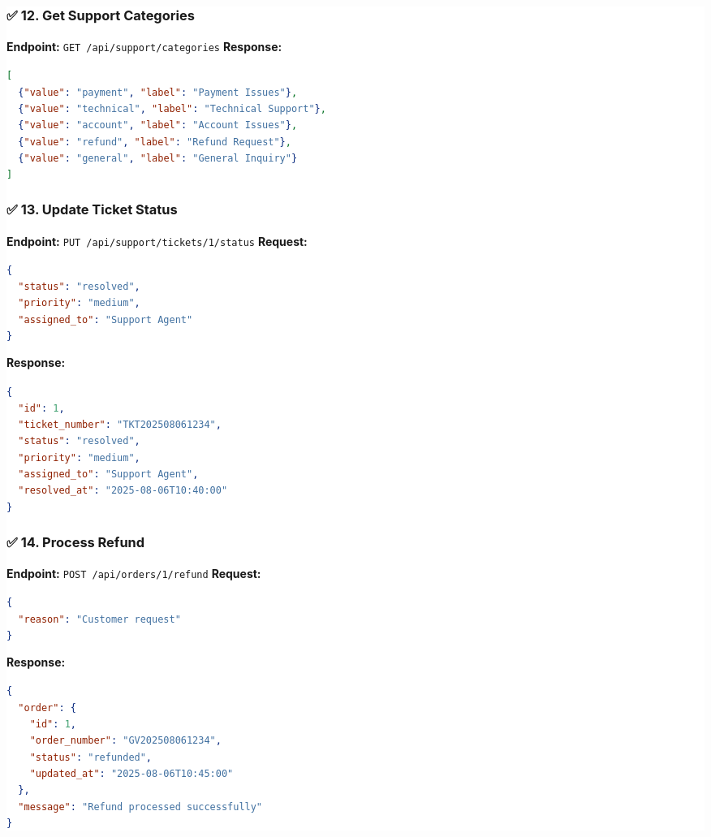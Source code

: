 ### ✅ 12. Get Support Categories
**Endpoint:** `GET /api/support/categories`
**Response:**
```json
[
  {"value": "payment", "label": "Payment Issues"},
  {"value": "technical", "label": "Technical Support"},
  {"value": "account", "label": "Account Issues"},
  {"value": "refund", "label": "Refund Request"},
  {"value": "general", "label": "General Inquiry"}
]
```

### ✅ 13. Update Ticket Status
**Endpoint:** `PUT /api/support/tickets/1/status`
**Request:**
```json
{
  "status": "resolved",
  "priority": "medium",
  "assigned_to": "Support Agent"
}
```
**Response:**
```json
{
  "id": 1,
  "ticket_number": "TKT202508061234",
  "status": "resolved",
  "priority": "medium",
  "assigned_to": "Support Agent",
  "resolved_at": "2025-08-06T10:40:00"
}
```

### ✅ 14. Process Refund
**Endpoint:** `POST /api/orders/1/refund`
**Request:**
```json
{
  "reason": "Customer request"
}
```
**Response:**
```json
{
  "order": {
    "id": 1,
    "order_number": "GV202508061234",
    "status": "refunded",
    "updated_at": "2025-08-06T10:45:00"
  },
  "message": "Refund processed successfully"
}
```
